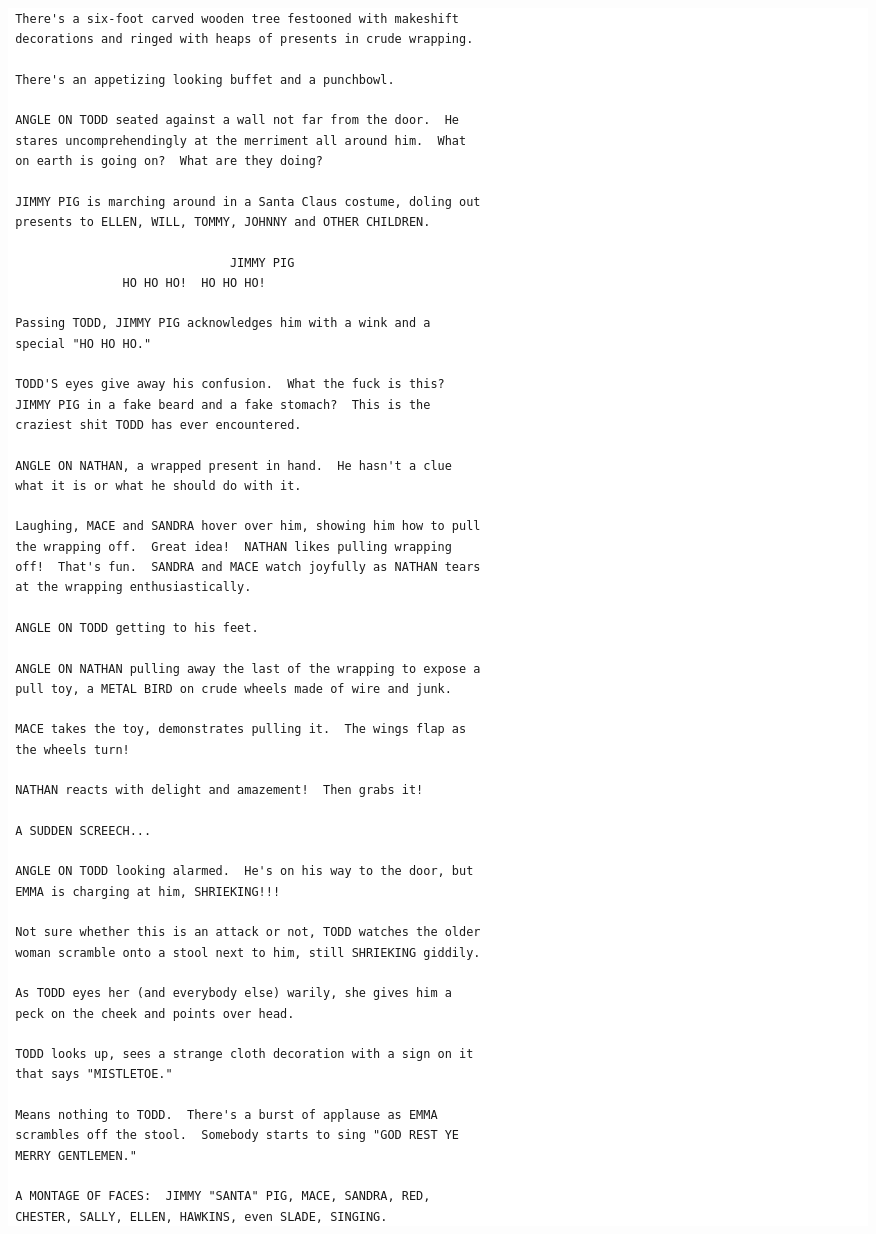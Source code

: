      There's a six-foot carved wooden tree festooned with makeshift 
     decorations and ringed with heaps of presents in crude wrapping.

     There's an appetizing looking buffet and a punchbowl.

     ANGLE ON TODD seated against a wall not far from the door.  He
     stares uncomprehendingly at the merriment all around him.  What
     on earth is going on?  What are they doing?

     JIMMY PIG is marching around in a Santa Claus costume, doling out
     presents to ELLEN, WILL, TOMMY, JOHNNY and OTHER CHILDREN.

                                   JIMMY PIG
                    HO HO HO!  HO HO HO!

     Passing TODD, JIMMY PIG acknowledges him with a wink and a
     special "HO HO HO."

     TODD'S eyes give away his confusion.  What the fuck is this?
     JIMMY PIG in a fake beard and a fake stomach?  This is the
     craziest shit TODD has ever encountered.

     ANGLE ON NATHAN, a wrapped present in hand.  He hasn't a clue
     what it is or what he should do with it.

     Laughing, MACE and SANDRA hover over him, showing him how to pull
     the wrapping off.  Great idea!  NATHAN likes pulling wrapping
     off!  That's fun.  SANDRA and MACE watch joyfully as NATHAN tears
     at the wrapping enthusiastically.

     ANGLE ON TODD getting to his feet.

     ANGLE ON NATHAN pulling away the last of the wrapping to expose a
     pull toy, a METAL BIRD on crude wheels made of wire and junk.

     MACE takes the toy, demonstrates pulling it.  The wings flap as
     the wheels turn!

     NATHAN reacts with delight and amazement!  Then grabs it!

     A SUDDEN SCREECH...

     ANGLE ON TODD looking alarmed.  He's on his way to the door, but
     EMMA is charging at him, SHRIEKING!!!

     Not sure whether this is an attack or not, TODD watches the older
     woman scramble onto a stool next to him, still SHRIEKING giddily.

     As TODD eyes her (and everybody else) warily, she gives him a
     peck on the cheek and points over head.

     TODD looks up, sees a strange cloth decoration with a sign on it
     that says "MISTLETOE."

     Means nothing to TODD.  There's a burst of applause as EMMA
     scrambles off the stool.  Somebody starts to sing "GOD REST YE
     MERRY GENTLEMEN."

     A MONTAGE OF FACES:  JIMMY "SANTA" PIG, MACE, SANDRA, RED,
     CHESTER, SALLY, ELLEN, HAWKINS, even SLADE, SINGING.
